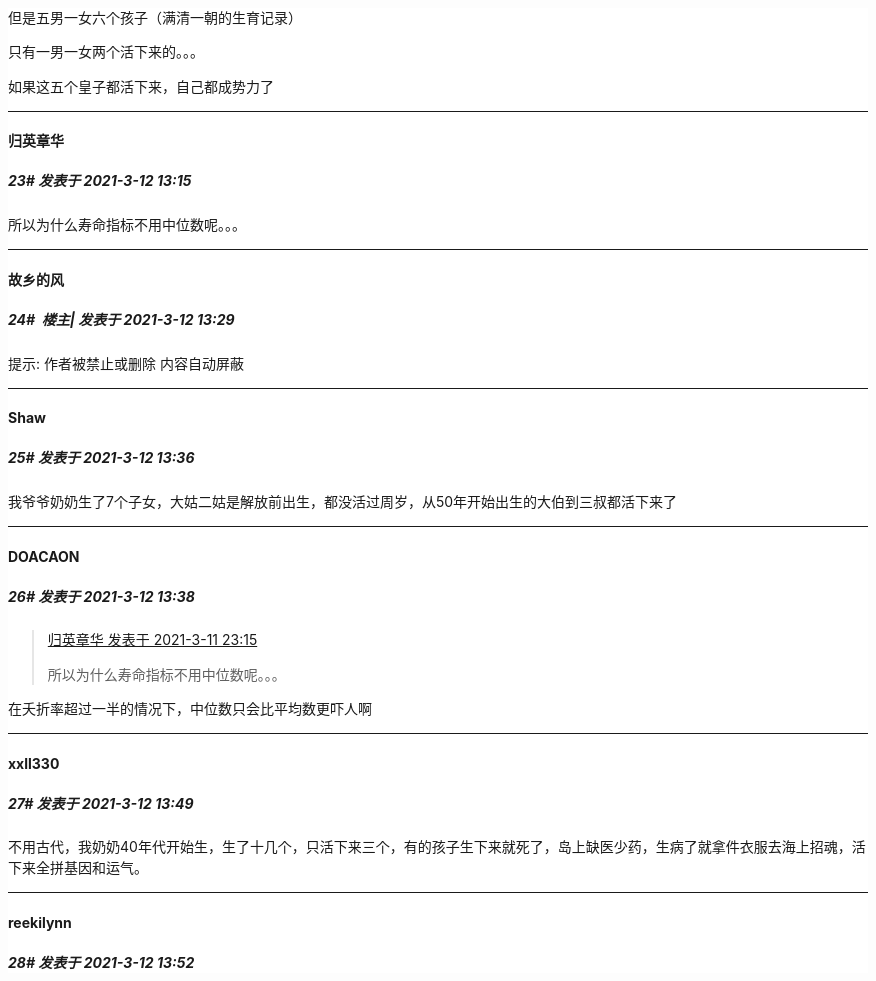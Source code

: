 但是五男一女六个孩子（满清一朝的生育记录）

只有一男一女两个活下来的。。。

如果这五个皇子都活下来，自己都成势力了


*****

####  归英章华  
##### 23#       发表于 2021-3-12 13:15


所以为什么寿命指标不用中位数呢。。。


*****

####  故乡的风  
##### 24#         楼主| 发表于 2021-3-12 13:29

提示: 作者被禁止或删除 内容自动屏蔽


*****

####  Shaw  
##### 25#       发表于 2021-3-12 13:36


我爷爷奶奶生了7个子女，大姑二姑是解放前出生，都没活过周岁，从50年开始出生的大伯到三叔都活下来了


*****

####  DOACAON  
##### 26#       发表于 2021-3-12 13:38


<blockquote><a href="httphttps://bbs.saraba1st.com/2b/forum.php?mod=redirect&amp;goto=findpost&amp;pid=50599905&amp;ptid=1992770" target="_blank">归英章华 发表于 2021-3-11 23:15</a>

所以为什么寿命指标不用中位数呢。。。</blockquote>
在夭折率超过一半的情况下，中位数只会比平均数更吓人啊


*****

####  xxll330  
##### 27#       发表于 2021-3-12 13:49


不用古代，我奶奶40年代开始生，生了十几个，只活下来三个，有的孩子生下来就死了，岛上缺医少药，生病了就拿件衣服去海上招魂，活下来全拼基因和运气。


*****

####  reekilynn  
##### 28#       发表于 2021-3-12 13:52

